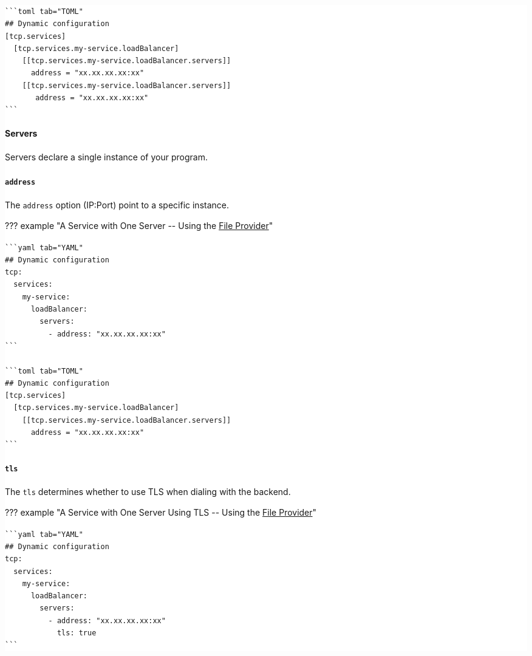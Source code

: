     ```toml tab="TOML"
    ## Dynamic configuration
    [tcp.services]
      [tcp.services.my-service.loadBalancer]
        [[tcp.services.my-service.loadBalancer.servers]]
          address = "xx.xx.xx.xx:xx"
        [[tcp.services.my-service.loadBalancer.servers]]
           address = "xx.xx.xx.xx:xx"
    ```

#### Servers

Servers declare a single instance of your program.

#### `address`

The `address` option (IP:Port) point to a specific instance.

??? example "A Service with One Server -- Using the [File Provider](../../providers/file.md)"

    ```yaml tab="YAML"
    ## Dynamic configuration
    tcp:
      services:
        my-service:
          loadBalancer:
            servers:
              - address: "xx.xx.xx.xx:xx"
    ```

    ```toml tab="TOML"
    ## Dynamic configuration
    [tcp.services]
      [tcp.services.my-service.loadBalancer]
        [[tcp.services.my-service.loadBalancer.servers]]
          address = "xx.xx.xx.xx:xx"
    ```

#### `tls`

The `tls` determines whether to use TLS when dialing with the backend.

??? example "A Service with One Server Using TLS -- Using the [File Provider](../../providers/file.md)"

    ```yaml tab="YAML"
    ## Dynamic configuration
    tcp:
      services:
        my-service:
          loadBalancer:
            servers:
              - address: "xx.xx.xx.xx:xx"
                tls: true
    ```
